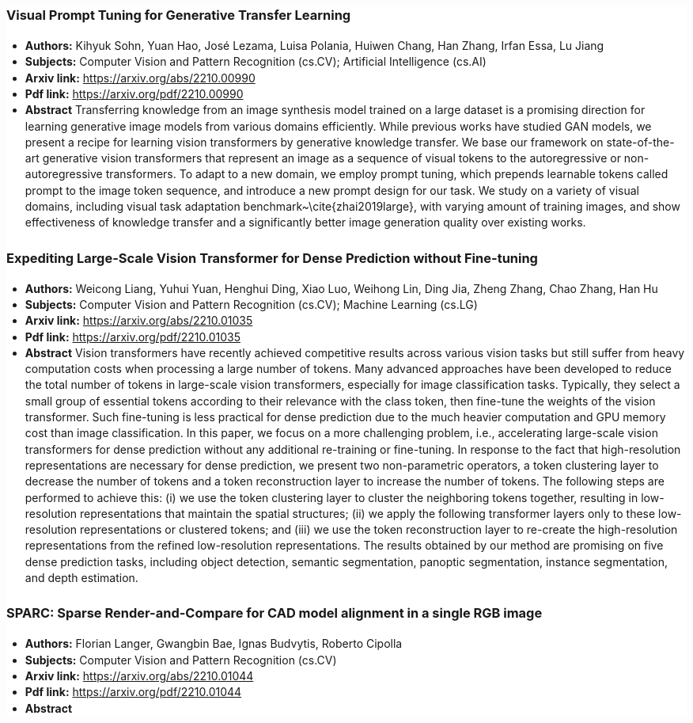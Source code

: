 ### Visual Prompt Tuning for Generative Transfer Learning
 - **Authors:** Kihyuk Sohn, Yuan Hao, José Lezama, Luisa Polania, Huiwen Chang, Han Zhang, Irfan Essa, Lu Jiang
 - **Subjects:** Computer Vision and Pattern Recognition (cs.CV); Artificial Intelligence (cs.AI)
 - **Arxiv link:** https://arxiv.org/abs/2210.00990
 - **Pdf link:** https://arxiv.org/pdf/2210.00990
 - **Abstract**
 Transferring knowledge from an image synthesis model trained on a large dataset is a promising direction for learning generative image models from various domains efficiently. While previous works have studied GAN models, we present a recipe for learning vision transformers by generative knowledge transfer. We base our framework on state-of-the-art generative vision transformers that represent an image as a sequence of visual tokens to the autoregressive or non-autoregressive transformers. To adapt to a new domain, we employ prompt tuning, which prepends learnable tokens called prompt to the image token sequence, and introduce a new prompt design for our task. We study on a variety of visual domains, including visual task adaptation benchmark~\cite{zhai2019large}, with varying amount of training images, and show effectiveness of knowledge transfer and a significantly better image generation quality over existing works.
### Expediting Large-Scale Vision Transformer for Dense Prediction without  Fine-tuning
 - **Authors:** Weicong Liang, Yuhui Yuan, Henghui Ding, Xiao Luo, Weihong Lin, Ding Jia, Zheng Zhang, Chao Zhang, Han Hu
 - **Subjects:** Computer Vision and Pattern Recognition (cs.CV); Machine Learning (cs.LG)
 - **Arxiv link:** https://arxiv.org/abs/2210.01035
 - **Pdf link:** https://arxiv.org/pdf/2210.01035
 - **Abstract**
 Vision transformers have recently achieved competitive results across various vision tasks but still suffer from heavy computation costs when processing a large number of tokens. Many advanced approaches have been developed to reduce the total number of tokens in large-scale vision transformers, especially for image classification tasks. Typically, they select a small group of essential tokens according to their relevance with the class token, then fine-tune the weights of the vision transformer. Such fine-tuning is less practical for dense prediction due to the much heavier computation and GPU memory cost than image classification. In this paper, we focus on a more challenging problem, i.e., accelerating large-scale vision transformers for dense prediction without any additional re-training or fine-tuning. In response to the fact that high-resolution representations are necessary for dense prediction, we present two non-parametric operators, a token clustering layer to decrease the number of tokens and a token reconstruction layer to increase the number of tokens. The following steps are performed to achieve this: (i) we use the token clustering layer to cluster the neighboring tokens together, resulting in low-resolution representations that maintain the spatial structures; (ii) we apply the following transformer layers only to these low-resolution representations or clustered tokens; and (iii) we use the token reconstruction layer to re-create the high-resolution representations from the refined low-resolution representations. The results obtained by our method are promising on five dense prediction tasks, including object detection, semantic segmentation, panoptic segmentation, instance segmentation, and depth estimation.
### SPARC: Sparse Render-and-Compare for CAD model alignment in a single RGB  image
 - **Authors:** Florian Langer, Gwangbin Bae, Ignas Budvytis, Roberto Cipolla
 - **Subjects:** Computer Vision and Pattern Recognition (cs.CV)
 - **Arxiv link:** https://arxiv.org/abs/2210.01044
 - **Pdf link:** https://arxiv.org/pdf/2210.01044
 - **Abstract**